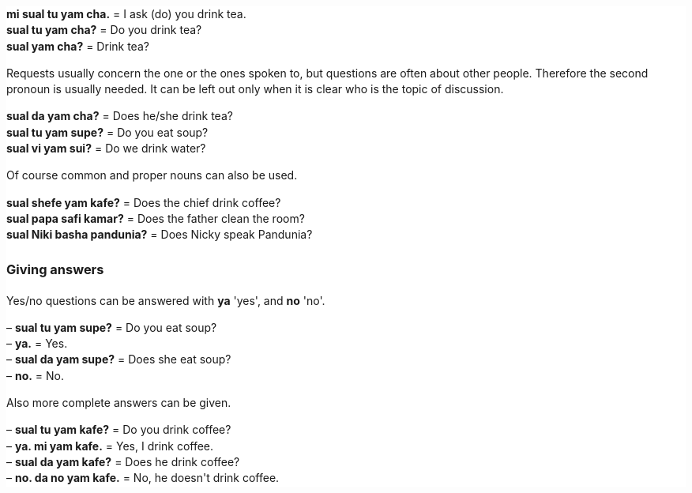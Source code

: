 **mi sual tu yam cha.**
= I ask (do) you drink tea.  
**sual tu yam cha?**
= Do you drink tea?  
**sual yam cha?**
= Drink tea?

Requests usually concern the one or the ones spoken to, but questions
are often about other people. Therefore the second pronoun is usually
needed. It can be left out only when it is clear who is the topic of
discussion.

**sual da yam cha?**
= Does he/she drink tea?  
**sual tu yam supe?**
= Do you eat soup?  
**sual vi yam sui?**
= Do we drink water?

Of course common and proper nouns can also be used.

**sual shefe yam kafe?**
= Does the chief drink coffee?  
**sual papa safi kamar?**
= Does the father clean the room?  
**sual Niki basha pandunia?**
= Does Nicky speak Pandunia?


### Giving answers

Yes/no questions can be answered with
**ya**
'yes', and
**no**
'no'.

– **sual tu yam supe?**
= Do you eat soup?  
– **ya.**
= Yes.  
– **sual da yam supe?**
= Does she eat soup?  
– **no.**
= No.

Also more complete answers can be given.

– **sual tu yam kafe?**
= Do you drink coffee?  
– **ya. mi yam kafe.**
= Yes, I drink coffee.  
– **sual da yam kafe?**
= Does he drink coffee?  
– **no. da no yam kafe.**
= No, he doesn't drink coffee.
